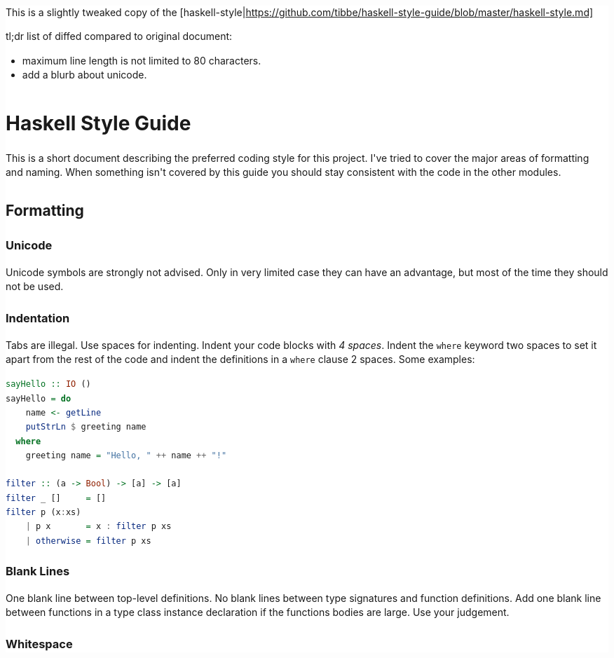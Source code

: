 This is a slightly tweaked copy of the [haskell-style|https://github.com/tibbe/haskell-style-guide/blob/master/haskell-style.md]

tl;dr list of diffed compared to original document:

* maximum line length is not limited to 80 characters.
* add a blurb about unicode.

Haskell Style Guide
===================


This is a short document describing the preferred coding style for
this project.  I've tried to cover the major areas of formatting and
naming.  When something isn't covered by this guide you should stay
consistent with the code in the other modules.

Formatting
----------

### Unicode

Unicode symbols are strongly not advised. Only in very limited case they can have
an advantage, but most of the time they should not be used.

### Indentation

Tabs are illegal. Use spaces for indenting.  Indent your code blocks
with *4 spaces*.  Indent the `where` keyword two spaces to set it
apart from the rest of the code and indent the definitions in a
`where` clause 2 spaces. Some examples:

```haskell
sayHello :: IO ()
sayHello = do
    name <- getLine
    putStrLn $ greeting name
  where
    greeting name = "Hello, " ++ name ++ "!"

filter :: (a -> Bool) -> [a] -> [a]
filter _ []     = []
filter p (x:xs)
    | p x       = x : filter p xs
    | otherwise = filter p xs
```

### Blank Lines

One blank line between top-level definitions.  No blank lines between
type signatures and function definitions.  Add one blank line between
functions in a type class instance declaration if the functions bodies
are large.  Use your judgement.

### Whitespace
